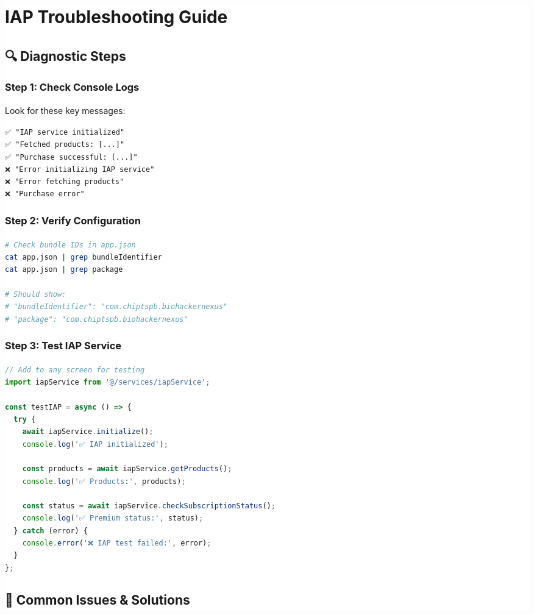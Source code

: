 
# IAP Troubleshooting Guide

## 🔍 Diagnostic Steps

### Step 1: Check Console Logs
Look for these key messages:
```
✅ "IAP service initialized"
✅ "Fetched products: [...]"
✅ "Purchase successful: [...]"
❌ "Error initializing IAP service"
❌ "Error fetching products"
❌ "Purchase error"
```

### Step 2: Verify Configuration
```bash
# Check bundle IDs in app.json
cat app.json | grep bundleIdentifier
cat app.json | grep package

# Should show:
# "bundleIdentifier": "com.chiptspb.biohackernexus"
# "package": "com.chiptspb.biohackernexus"
```

### Step 3: Test IAP Service
```typescript
// Add to any screen for testing
import iapService from '@/services/iapService';

const testIAP = async () => {
  try {
    await iapService.initialize();
    console.log('✅ IAP initialized');
    
    const products = await iapService.getProducts();
    console.log('✅ Products:', products);
    
    const status = await iapService.checkSubscriptionStatus();
    console.log('✅ Premium status:', status);
  } catch (error) {
    console.error('❌ IAP test failed:', error);
  }
};
```

## 🐛 Common Issues & Solutions
